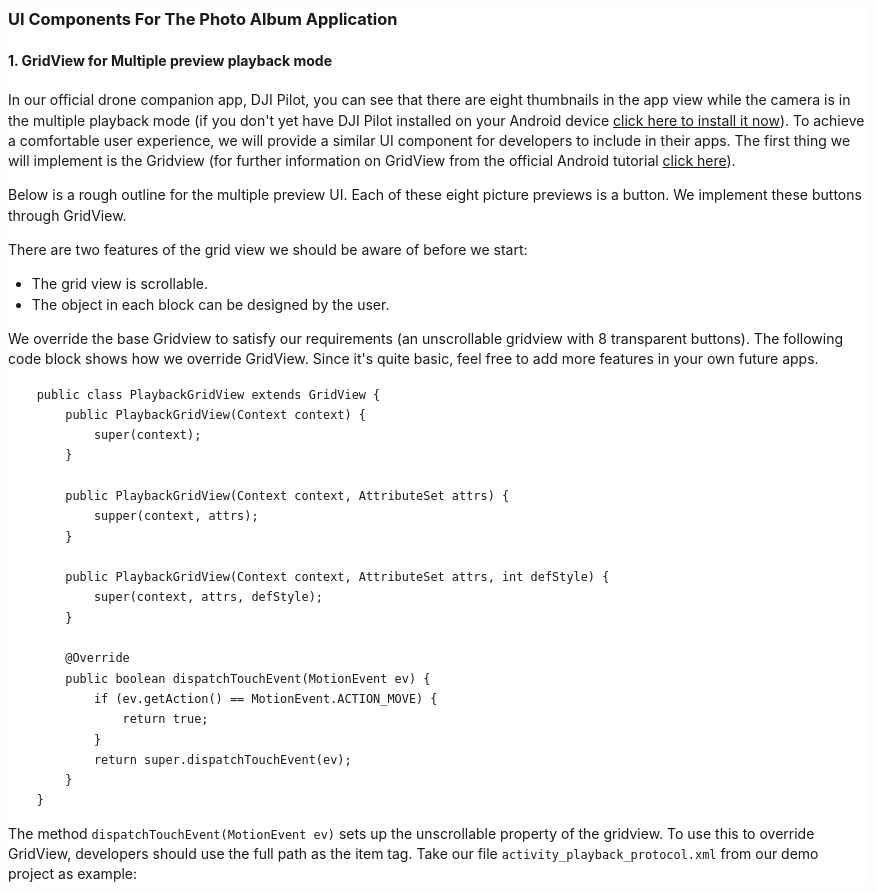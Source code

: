 ### UI Components For The Photo Album Application <a href="#ui-components-for-the-photo-album-application" id="ui-components-for-the-photo-album-application"></a>

#### 1. GridView for Multiple preview playback mode <a href="#id-1-gridview-for-multiple-preview-playback-mode" id="id-1-gridview-for-multiple-preview-playback-mode"></a>

In our official drone companion app, DJI Pilot, you can see that there are eight thumbnails in the app view while the camera is in the multiple playback mode (if you don't yet have DJI Pilot installed on your Android device [click here to install it now](https://play.google.com/store/apps/details?id=dji.pilot\&hl=en)). To achieve a comfortable user experience, we will provide a similar UI component for developers to include in their apps. The first thing we will implement is the Gridview (for further information on GridView from the official Android tutorial [click here](http://developer.android.com/reference/android/widget/GridView.html)).

Below is a rough outline for the multiple preview UI. Each of these eight picture previews is a button. We implement these buttons through GridView.

There are two features of the grid view we should be aware of before we start:

* The grid view is scrollable.
* The object in each block can be designed by the user.

We override the base Gridview to satisfy our requirements (an unscrollable gridview with 8 transparent buttons). The following code block shows how we override GridView. Since it's quite basic, feel free to add more features in your own future apps.

```
    public class PlaybackGridView extends GridView {
        public PlaybackGridView(Context context) {
            super(context);
        }

        public PlaybackGridView(Context context, AttributeSet attrs) {
            supper(context, attrs);
        }

        public PlaybackGridView(Context context, AttributeSet attrs, int defStyle) {
            super(context, attrs, defStyle);
        }

        @Override
        public boolean dispatchTouchEvent(MotionEvent ev) {
            if (ev.getAction() == MotionEvent.ACTION_MOVE) {
                return true;
            }
            return super.dispatchTouchEvent(ev);
        }
    }
```

The method `dispatchTouchEvent(MotionEvent ev)` sets up the unscrollable property of the gridview. To use this to override GridView, developers should use the full path as the item tag. Take our file `activity_playback_protocol.xml` from our demo project as example:
